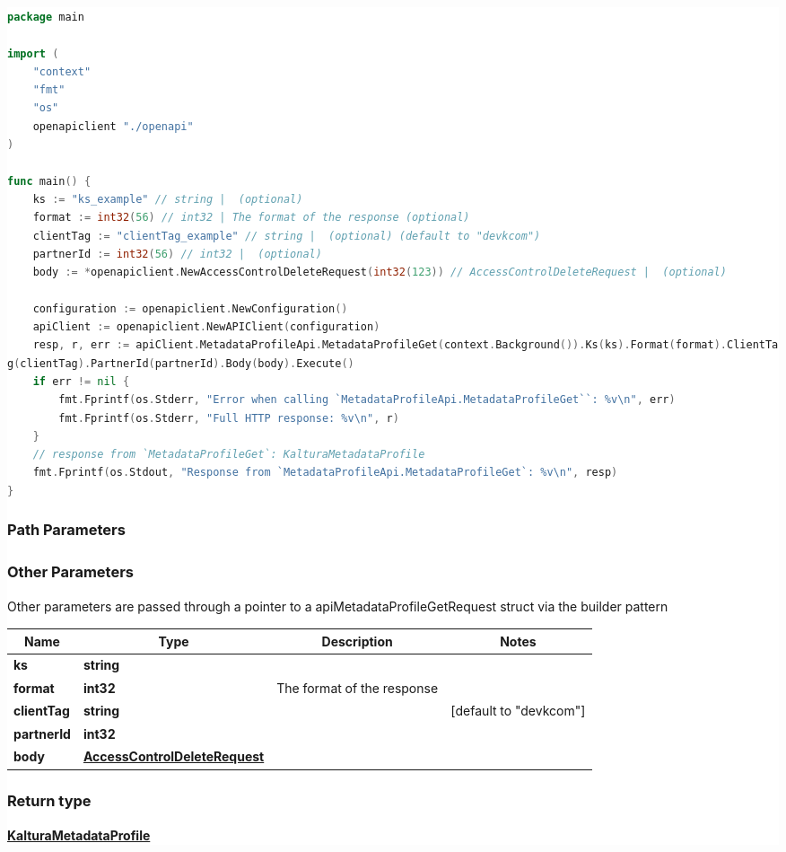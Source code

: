 ```go
package main

import (
    "context"
    "fmt"
    "os"
    openapiclient "./openapi"
)

func main() {
    ks := "ks_example" // string |  (optional)
    format := int32(56) // int32 | The format of the response (optional)
    clientTag := "clientTag_example" // string |  (optional) (default to "devkcom")
    partnerId := int32(56) // int32 |  (optional)
    body := *openapiclient.NewAccessControlDeleteRequest(int32(123)) // AccessControlDeleteRequest |  (optional)

    configuration := openapiclient.NewConfiguration()
    apiClient := openapiclient.NewAPIClient(configuration)
    resp, r, err := apiClient.MetadataProfileApi.MetadataProfileGet(context.Background()).Ks(ks).Format(format).ClientTag(clientTag).PartnerId(partnerId).Body(body).Execute()
    if err != nil {
        fmt.Fprintf(os.Stderr, "Error when calling `MetadataProfileApi.MetadataProfileGet``: %v\n", err)
        fmt.Fprintf(os.Stderr, "Full HTTP response: %v\n", r)
    }
    // response from `MetadataProfileGet`: KalturaMetadataProfile
    fmt.Fprintf(os.Stdout, "Response from `MetadataProfileApi.MetadataProfileGet`: %v\n", resp)
}
```

### Path Parameters



### Other Parameters

Other parameters are passed through a pointer to a apiMetadataProfileGetRequest struct via the builder pattern


Name | Type | Description  | Notes
------------- | ------------- | ------------- | -------------
 **ks** | **string** |  | 
 **format** | **int32** | The format of the response | 
 **clientTag** | **string** |  | [default to &quot;devkcom&quot;]
 **partnerId** | **int32** |  | 
 **body** | [**AccessControlDeleteRequest**](AccessControlDeleteRequest.md) |  | 

### Return type

[**KalturaMetadataProfile**](KalturaMetadataProfile.md)
